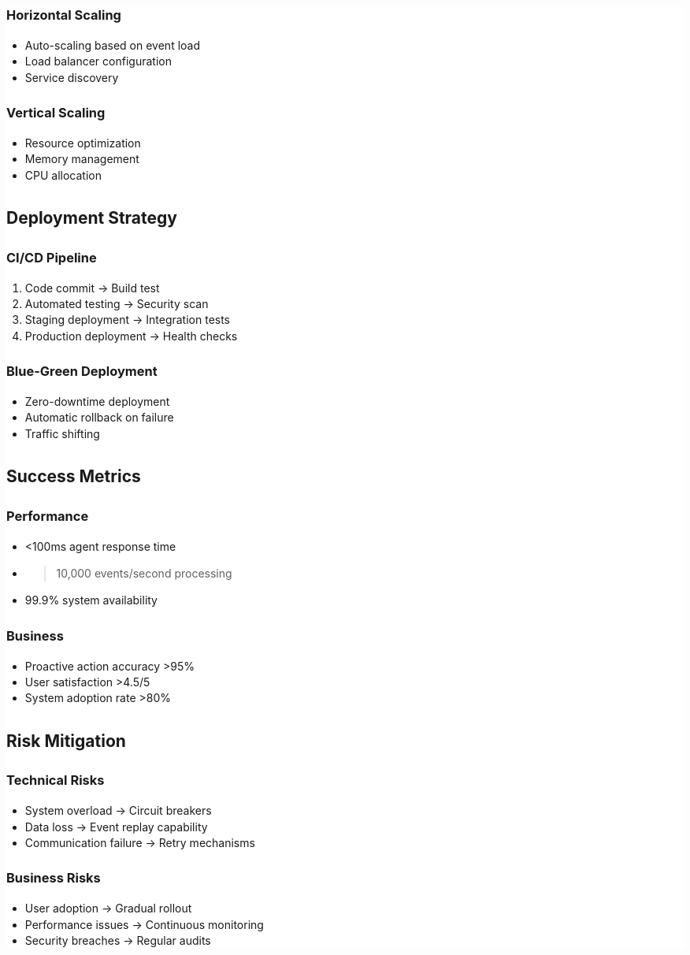 ### Horizontal Scaling
- Auto-scaling based on event load
- Load balancer configuration
- Service discovery

### Vertical Scaling
- Resource optimization
- Memory management
- CPU allocation

## Deployment Strategy

### CI/CD Pipeline
1. Code commit → Build test
2. Automated testing → Security scan
3. Staging deployment → Integration tests
4. Production deployment → Health checks

### Blue-Green Deployment
- Zero-downtime deployment
- Automatic rollback on failure
- Traffic shifting

## Success Metrics

### Performance
- <100ms agent response time
- >10,000 events/second processing
- 99.9% system availability

### Business
- Proactive action accuracy >95%
- User satisfaction >4.5/5
- System adoption rate >80%

## Risk Mitigation

### Technical Risks
- System overload → Circuit breakers
- Data loss → Event replay capability
- Communication failure → Retry mechanisms

### Business Risks
- User adoption → Gradual rollout
- Performance issues → Continuous monitoring
- Security breaches → Regular audits
